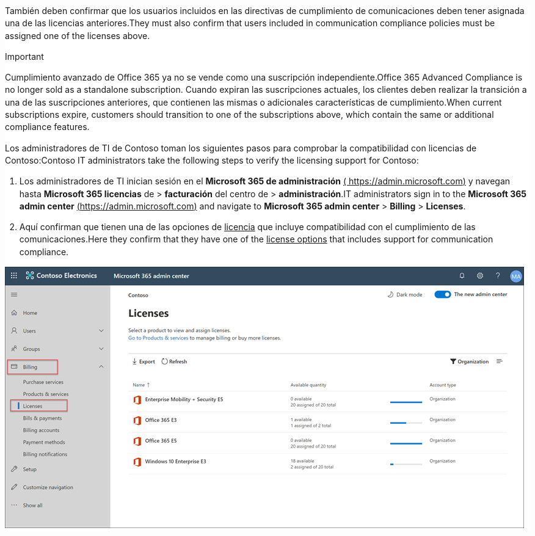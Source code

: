 <span data-ttu-id="e64e9-138">También deben confirmar que los usuarios incluidos en las directivas de cumplimiento de comunicaciones deben tener asignada una de las licencias anteriores.</span><span class="sxs-lookup"><span data-stu-id="e64e9-138">They must also confirm that users included in communication compliance policies must be assigned one of the licenses above.</span></span>

>[!IMPORTANT]
><span data-ttu-id="e64e9-139">Cumplimiento avanzado de Office 365 ya no se vende como una suscripción independiente.</span><span class="sxs-lookup"><span data-stu-id="e64e9-139">Office 365 Advanced Compliance is no longer sold as a standalone subscription.</span></span> <span data-ttu-id="e64e9-140">Cuando expiran las suscripciones actuales, los clientes deben realizar la transición a una de las suscripciones anteriores, que contienen las mismas o adicionales características de cumplimiento.</span><span class="sxs-lookup"><span data-stu-id="e64e9-140">When current subscriptions expire, customers should transition to one of the subscriptions above, which contain the same or additional compliance features.</span></span>

<span data-ttu-id="e64e9-141">Los administradores de TI de Contoso toman los siguientes pasos para comprobar la compatibilidad con licencias de Contoso:</span><span class="sxs-lookup"><span data-stu-id="e64e9-141">Contoso IT administrators take the following steps to verify the licensing support for Contoso:</span></span>

1. <span data-ttu-id="e64e9-142">Los administradores de TI inician sesión en el **Microsoft 365 de administración** [( https://admin.microsoft.com)](https://admin.microsoft.com) y navegan hasta **Microsoft 365 licencias** de  >  **facturación** del centro de  >  **administración**.</span><span class="sxs-lookup"><span data-stu-id="e64e9-142">IT administrators sign in to the **Microsoft 365 admin center** [(https://admin.microsoft.com)](https://admin.microsoft.com) and navigate to **Microsoft 365 admin center** > **Billing** > **Licenses**.</span></span>

2. <span data-ttu-id="e64e9-143">Aquí confirman que tienen una de las opciones de [licencia](communication-compliance-configure.md#subscriptions-and-licensing) que incluye compatibilidad con el cumplimiento de las comunicaciones.</span><span class="sxs-lookup"><span data-stu-id="e64e9-143">Here they confirm that they have one of the [license options](communication-compliance-configure.md#subscriptions-and-licensing) that includes support for communication compliance.</span></span>

![Licencias de cumplimiento de comunicaciones](../media/communication-compliance-case-licenses.png)
